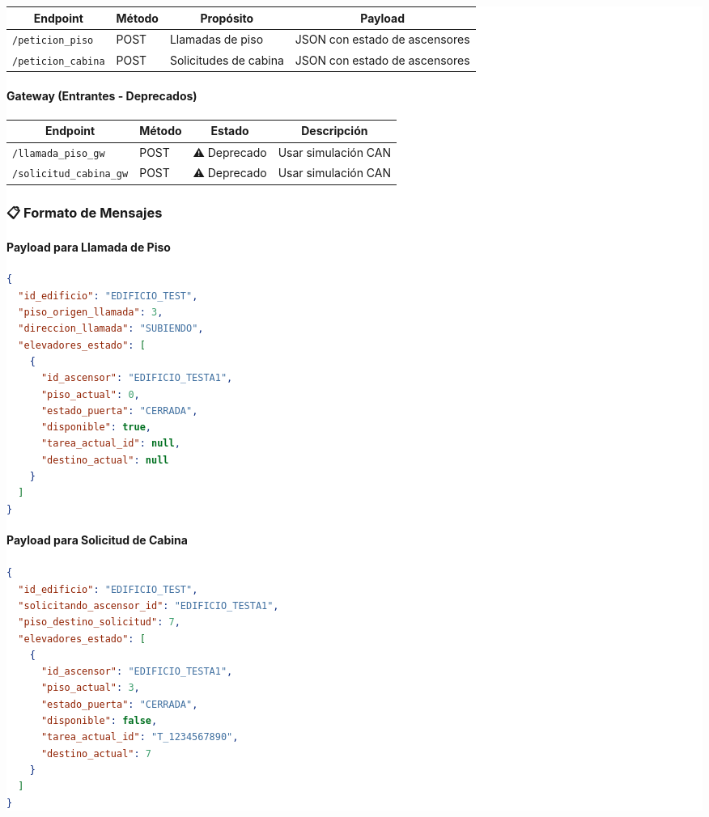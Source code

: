 | Endpoint | Método | Propósito | Payload |
|----------|--------|-----------|---------|
| `/peticion_piso` | POST | Llamadas de piso | JSON con estado de ascensores |
| `/peticion_cabina` | POST | Solicitudes de cabina | JSON con estado de ascensores |

#### Gateway (Entrantes - Deprecados)

| Endpoint | Método | Estado | Descripción |
|----------|--------|--------|-------------|
| `/llamada_piso_gw` | POST | ⚠️ Deprecado | Usar simulación CAN |
| `/solicitud_cabina_gw` | POST | ⚠️ Deprecado | Usar simulación CAN |

### 📋 Formato de Mensajes

#### Payload para Llamada de Piso

```json
{
  "id_edificio": "EDIFICIO_TEST",
  "piso_origen_llamada": 3,
  "direccion_llamada": "SUBIENDO",
  "elevadores_estado": [
    {
      "id_ascensor": "EDIFICIO_TESTA1",
      "piso_actual": 0,
      "estado_puerta": "CERRADA",
      "disponible": true,
      "tarea_actual_id": null,
      "destino_actual": null
    }
  ]
}
```

#### Payload para Solicitud de Cabina

```json
{
  "id_edificio": "EDIFICIO_TEST",
  "solicitando_ascensor_id": "EDIFICIO_TESTA1",
  "piso_destino_solicitud": 7,
  "elevadores_estado": [
    {
      "id_ascensor": "EDIFICIO_TESTA1",
      "piso_actual": 3,
      "estado_puerta": "CERRADA",
      "disponible": false,
      "tarea_actual_id": "T_1234567890",
      "destino_actual": 7
    }
  ]
}
```
